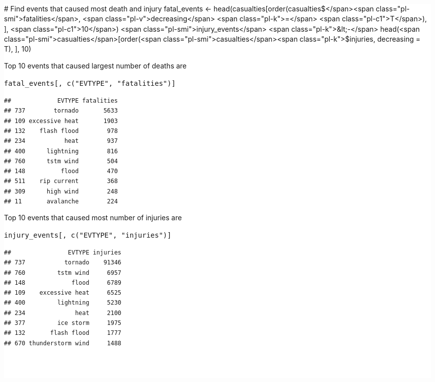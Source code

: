 <span class="pl-c"><span class="pl-c">#</span> Find events that caused most death and injury</span>
<span class="pl-smi">fatal_events</span> <span class="pl-k">&lt;-</span> head(<span class="pl-smi">casualties</span>[order(<span class="pl-smi">casualties</span><span class="pl-k">$</span><span class="pl-smi">fatalities</span>, <span class="pl-v">decreasing</span> <span class="pl-k">=</span> <span class="pl-c1">T</span>), ], <span class="pl-c1">10</span>)
<span class="pl-smi">injury_events</span> <span class="pl-k">&lt;-</span> head(<span class="pl-smi">casualties</span>[order(<span class="pl-smi">casualties</span><span class="pl-k">$</span><span class="pl-smi">injuries</span>, <span class="pl-v">decreasing</span> <span class="pl-k">=</span> <span class="pl-c1">T</span>), ], <span class="pl-c1">10</span>)</pre></div>

<p>Top 10 events that caused largest number of deaths are</p>

<div class="highlight highlight-source-r"><pre><span class="pl-smi">fatal_events</span>[, c(<span class="pl-s"><span class="pl-pds">"</span>EVTYPE<span class="pl-pds">"</span></span>, <span class="pl-s"><span class="pl-pds">"</span>fatalities<span class="pl-pds">"</span></span>)]</pre></div>

<pre><code>##             EVTYPE fatalities
## 737        tornado       5633
## 109 excessive heat       1903
## 132    flash flood        978
## 234           heat        937
## 400      lightning        816
## 760      tstm wind        504
## 148          flood        470
## 511    rip current        368
## 309      high wind        248
## 11       avalanche        224
</code></pre>

<p>Top 10 events that caused most number of injuries are</p>

<div class="highlight highlight-source-r"><pre><span class="pl-smi">injury_events</span>[, c(<span class="pl-s"><span class="pl-pds">"</span>EVTYPE<span class="pl-pds">"</span></span>, <span class="pl-s"><span class="pl-pds">"</span>injuries<span class="pl-pds">"</span></span>)]</pre></div>

<pre><code>##                EVTYPE injuries
## 737           tornado    91346
## 760         tstm wind     6957
## 148             flood     6789
## 109    excessive heat     6525
## 400         lightning     5230
## 234              heat     2100
## 377         ice storm     1975
## 132       flash flood     1777
## 670 thunderstorm wind     1488